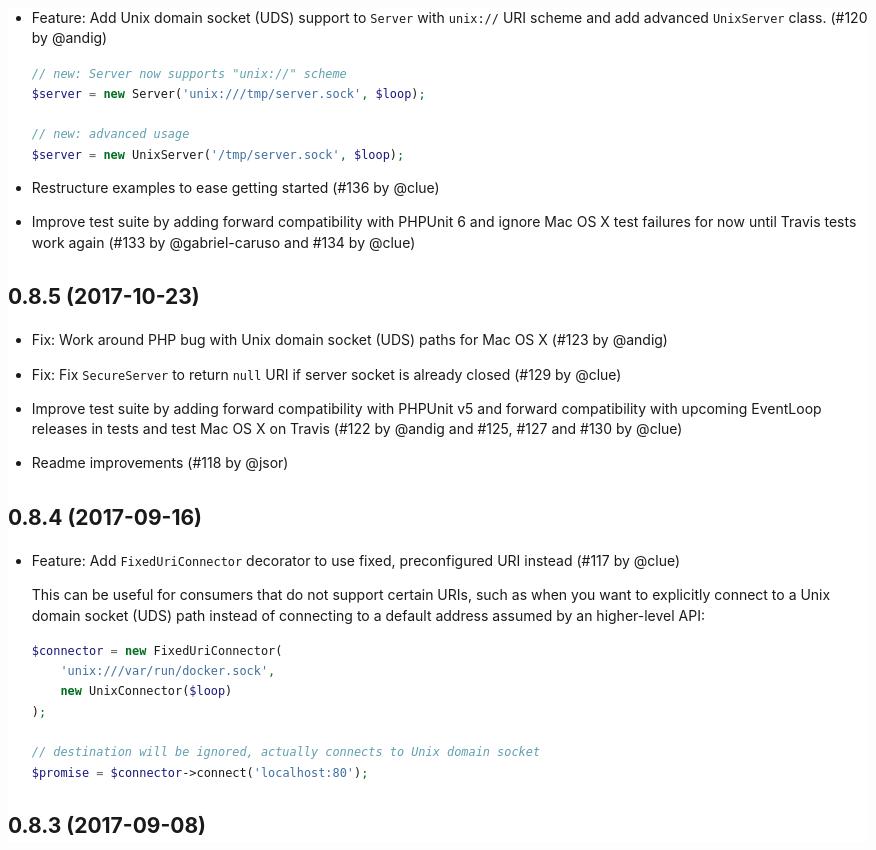 *   Feature: Add Unix domain socket (UDS) support to `Server` with `unix://` URI scheme
    and add advanced `UnixServer` class.
    (#120 by @andig)

    ```php
    // new: Server now supports "unix://" scheme
    $server = new Server('unix:///tmp/server.sock', $loop);

    // new: advanced usage
    $server = new UnixServer('/tmp/server.sock', $loop);
    ```

*   Restructure examples to ease getting started
    (#136 by @clue)

*   Improve test suite by adding forward compatibility with PHPUnit 6 and
    ignore Mac OS X test failures for now until Travis tests work again
    (#133 by @gabriel-caruso and #134 by @clue)

## 0.8.5 (2017-10-23)

*   Fix: Work around PHP bug with Unix domain socket (UDS) paths for Mac OS X
    (#123 by @andig)

*   Fix: Fix `SecureServer` to return `null` URI if server socket is already closed
    (#129 by @clue)

*   Improve test suite by adding forward compatibility with PHPUnit v5 and
    forward compatibility with upcoming EventLoop releases in tests and
    test Mac OS X on Travis
    (#122 by @andig and #125, #127 and #130 by @clue)

*   Readme improvements
    (#118 by @jsor)

## 0.8.4 (2017-09-16)

*   Feature: Add `FixedUriConnector` decorator to use fixed, preconfigured URI instead
    (#117 by @clue)

    This can be useful for consumers that do not support certain URIs, such as
    when you want to explicitly connect to a Unix domain socket (UDS) path
    instead of connecting to a default address assumed by an higher-level API:

    ```php
    $connector = new FixedUriConnector(
        'unix:///var/run/docker.sock',
        new UnixConnector($loop)
    );

    // destination will be ignored, actually connects to Unix domain socket
    $promise = $connector->connect('localhost:80');
    ```

## 0.8.3 (2017-09-08)
